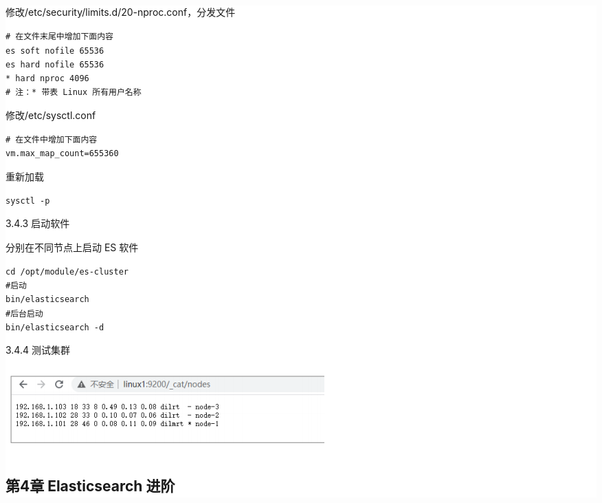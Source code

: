 

修改/etc/security/limits.d/20-nproc.conf，分发文件

```shell
# 在文件末尾中增加下面内容 
es soft nofile 65536 
es hard nofile 65536 
* hard nproc 4096 
# 注：* 带表 Linux 所有用户名称 
```



修改/etc/sysctl.conf

```shell
# 在文件中增加下面内容 
vm.max_map_count=655360 
```





重新加载 

```shell
sysctl -p 
```





3.4.3 启动软件 



分别在不同节点上启动 ES 软件 

```shell
cd /opt/module/es-cluster 
#启动 
bin/elasticsearch 
#后台启动 
bin/elasticsearch -d 
```





3.4.4 测试集群 

![image-20220525165616505](images/Elasticsearch/image-20220525165616505.png)



## 第4章 Elasticsearch 进阶 
